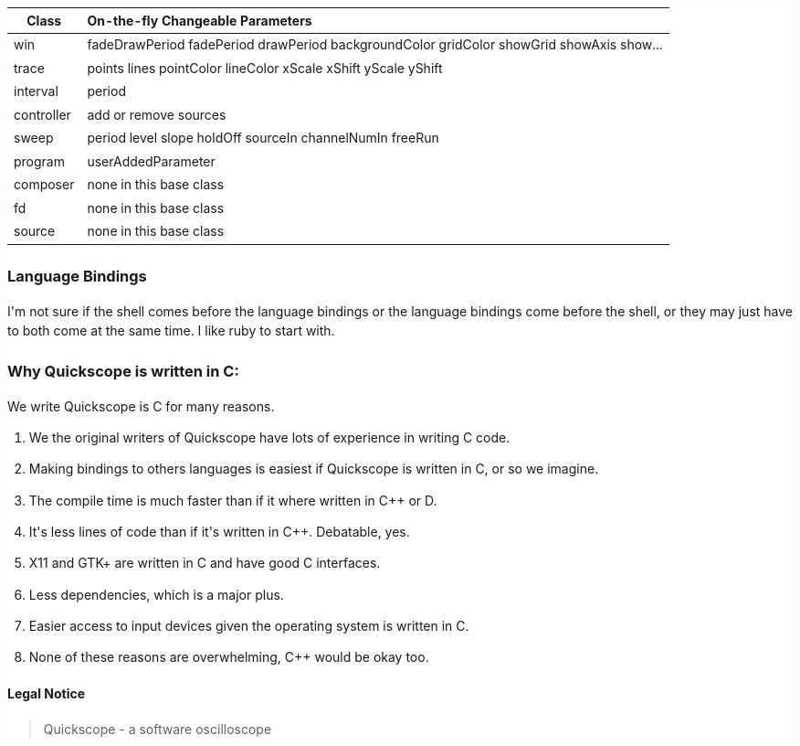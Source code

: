 
|Class     | On-the-fly Changeable Parameters  |
|----------|:----------------------------------|
|win       | fadeDrawPeriod fadePeriod drawPeriod backgroundColor gridColor showGrid showAxis show... |
|trace     | points lines pointColor lineColor xScale xShift yScale yShift |
|interval  | period |
|controller | add or remove sources |
|sweep      | period level slope holdOff sourceIn channelNumIn freeRun |
|program    | userAddedParameter |
|composer   | none in this base class |
|fd         | none in this base class |
|source      | none in this base class |



### Language Bindings

I'm not sure if the shell comes before the language bindings or the
language bindings come before the shell, or they may just have to both
come at the same time.  I like ruby to start with.




### Why Quickscope is written in C:

We write Quickscope is C for many reasons.

 1. We the original writers of Quickscope have lots of experience in
writing C code.

 2. Making bindings to others languages is easiest if Quickscope is written
in C, or so we imagine.

 3. The compile time is much faster than if it where written in C++ or D.

 4. It's less lines of code than if it's written in C++.  Debatable, yes.

 5. X11 and GTK+ are written in C and have good C interfaces.

 6. Less dependencies, which is a major plus.

 7. Easier access to input devices given the operating system is written
in C.

 8. None of these reasons are overwhelming, C++ would be okay too.



#### Legal Notice

  >Quickscope - a software oscilloscope
